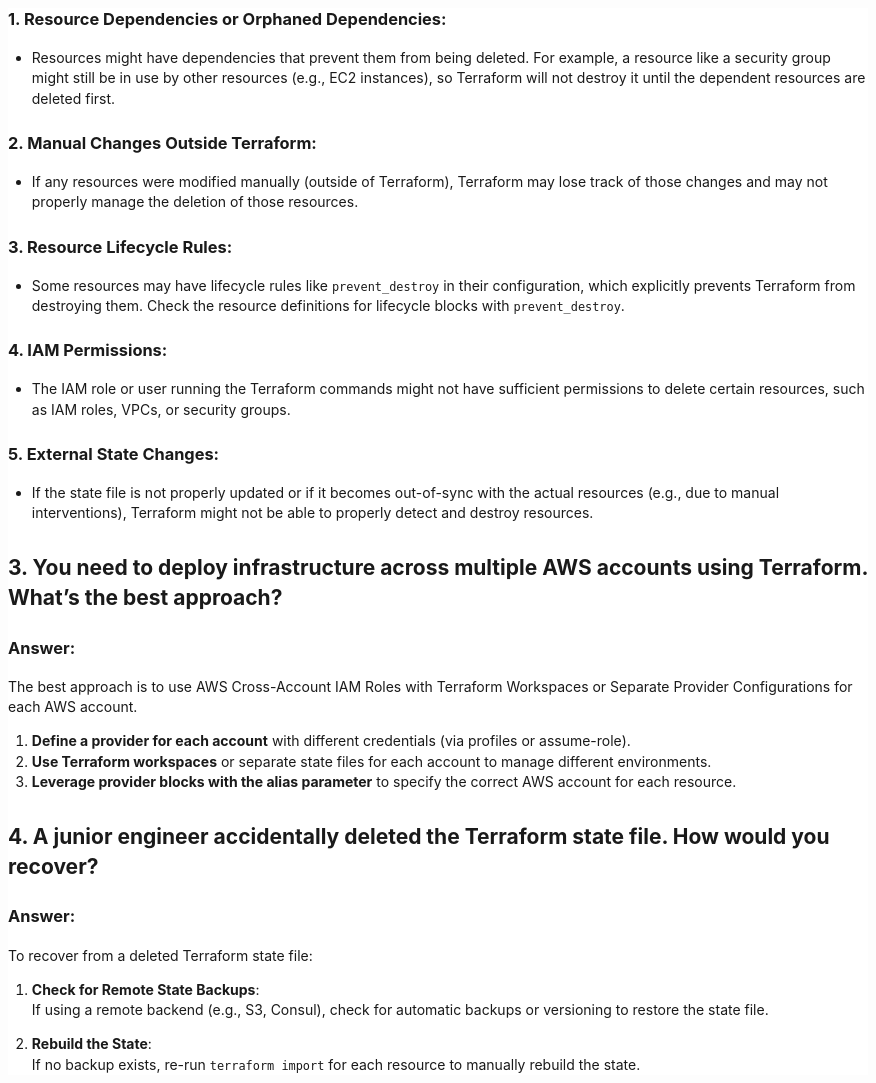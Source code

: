 ### 1. **Resource Dependencies or Orphaned Dependencies**:
   - Resources might have dependencies that prevent them from being deleted. For example, a resource like a security group might still be in use by other resources (e.g., EC2 instances), so Terraform will not destroy it until the dependent resources are deleted first.

### 2. **Manual Changes Outside Terraform**:
   - If any resources were modified manually (outside of Terraform), Terraform may lose track of those changes and may not properly manage the deletion of those resources.

### 3. **Resource Lifecycle Rules**:
   - Some resources may have lifecycle rules like `prevent_destroy` in their configuration, which explicitly prevents Terraform from destroying them. Check the resource definitions for lifecycle blocks with `prevent_destroy`.

### 4. **IAM Permissions**:
   - The IAM role or user running the Terraform commands might not have sufficient permissions to delete certain resources, such as IAM roles, VPCs, or security groups.

### 5. **External State Changes**:
   - If the state file is not properly updated or if it becomes out-of-sync with the actual resources (e.g., due to manual interventions), Terraform might not be able to properly detect and destroy resources.


## 3. You need to deploy infrastructure across multiple AWS accounts using Terraform. What’s the best approach?

### Answer:
The best approach is to use AWS Cross-Account IAM Roles with Terraform Workspaces or Separate Provider Configurations for each AWS account.

1. **Define a provider for each account** with different credentials (via profiles or assume-role).
2. **Use Terraform workspaces** or separate state files for each account to manage different environments.
3. **Leverage provider blocks with the alias parameter** to specify the correct AWS account for each resource.
## 4. A junior engineer accidentally deleted the Terraform state file. How would you recover?

### Answer:
To recover from a deleted Terraform state file:

1. **Check for Remote State Backups**:  
   If using a remote backend (e.g., S3, Consul), check for automatic backups or versioning to restore the state file.

2. **Rebuild the State**:  
   If no backup exists, re-run `terraform import` for each resource to manually rebuild the state.
